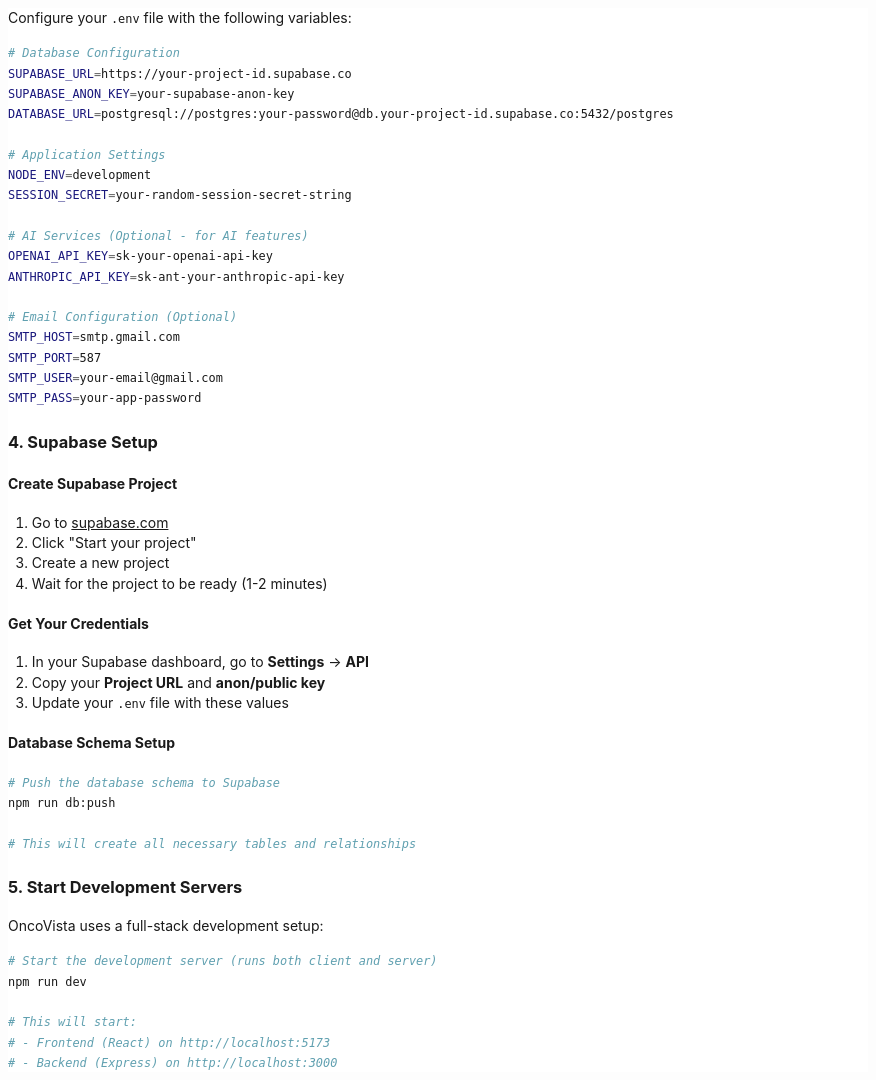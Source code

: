 Configure your `.env` file with the following variables:

```bash
# Database Configuration
SUPABASE_URL=https://your-project-id.supabase.co
SUPABASE_ANON_KEY=your-supabase-anon-key
DATABASE_URL=postgresql://postgres:your-password@db.your-project-id.supabase.co:5432/postgres

# Application Settings
NODE_ENV=development
SESSION_SECRET=your-random-session-secret-string

# AI Services (Optional - for AI features)
OPENAI_API_KEY=sk-your-openai-api-key
ANTHROPIC_API_KEY=sk-ant-your-anthropic-api-key

# Email Configuration (Optional)
SMTP_HOST=smtp.gmail.com
SMTP_PORT=587
SMTP_USER=your-email@gmail.com
SMTP_PASS=your-app-password
```

### 4. Supabase Setup

#### Create Supabase Project

1. Go to [supabase.com](https://supabase.com/)
2. Click "Start your project"
3. Create a new project
4. Wait for the project to be ready (1-2 minutes)

#### Get Your Credentials

1. In your Supabase dashboard, go to **Settings** → **API**
2. Copy your **Project URL** and **anon/public key**
3. Update your `.env` file with these values

#### Database Schema Setup

```bash
# Push the database schema to Supabase
npm run db:push

# This will create all necessary tables and relationships
```

### 5. Start Development Servers

OncoVista uses a full-stack development setup:

```bash
# Start the development server (runs both client and server)
npm run dev

# This will start:
# - Frontend (React) on http://localhost:5173
# - Backend (Express) on http://localhost:3000
```
